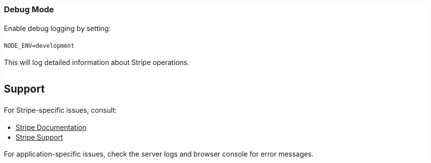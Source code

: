 ### Debug Mode

Enable debug logging by setting:
```env
NODE_ENV=development
```

This will log detailed information about Stripe operations.

## Support

For Stripe-specific issues, consult:
- [Stripe Documentation](https://stripe.com/docs)
- [Stripe Support](https://support.stripe.com)

For application-specific issues, check the server logs and browser console for error messages.
